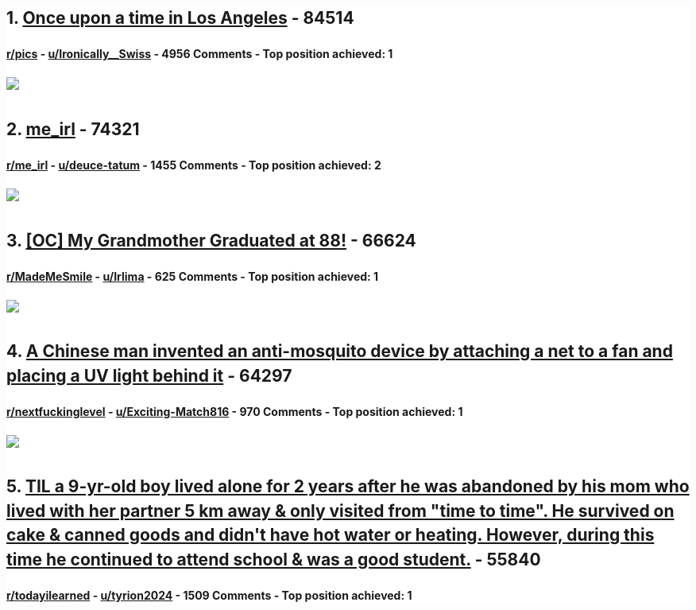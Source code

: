 ## 1. [Once upon a time in Los Angeles](http://reddit.com/r/pics/comments/1l6ms3r/once_upon_a_time_in_los_angeles/) - 84514
#### [r/pics](http://reddit.com/r/pics) - [u/Ironically__Swiss](http://reddit.com/u/Ironically__Swiss) - 4956 Comments - Top position achieved: 1

<a href="https://i.redd.it/428z11l9pr5f1.png"><img src="https://b.thumbs.redditmedia.com/ENa6EZgFaNLHSrsy01AEgAyqSUNjDBdjeYF3NvidpUQ.jpg"></img></a>

## 2. [me_irl](http://reddit.com/r/me_irl/comments/1l6cwck/me_irl/) - 74321
#### [r/me_irl](http://reddit.com/r/me_irl) - [u/deuce-tatum](http://reddit.com/u/deuce-tatum) - 1455 Comments - Top position achieved: 2

<a href="https://i.redd.it/1p2kwbuqmp5f1.jpeg"><img src="https://b.thumbs.redditmedia.com/vbPnHY3wzeAxXxNsofIVqm5ydeYjTXbbVSu9SdkY9_E.jpg"></img></a>

## 3. [[OC] My Grandmother Graduated at 88!](http://reddit.com/r/MadeMeSmile/comments/1l6jiyw/oc_my_grandmother_graduated_at_88/) - 66624
#### [r/MadeMeSmile](http://reddit.com/r/MadeMeSmile) - [u/Irlima](http://reddit.com/u/Irlima) - 625 Comments - Top position achieved: 1

<a href="https://i.redd.it/leacvgrk0r5f1.jpeg"><img src="https://b.thumbs.redditmedia.com/gBDofUY6WHIjKEqFbP2B2mcdPotNC4gKQvgyrnVzXME.jpg"></img></a>

## 4. [A Chinese man invented an anti-mosquito device by attaching a net to a fan and placing a UV light behind it](http://reddit.com/r/nextfuckinglevel/comments/1l6bcp8/a_chinese_man_invented_an_antimosquito_device_by/) - 64297
#### [r/nextfuckinglevel](http://reddit.com/r/nextfuckinglevel) - [u/Exciting-Match816](http://reddit.com/u/Exciting-Match816) - 970 Comments - Top position achieved: 1

<a href="https://v.redd.it/qcx9rzqe9p5f1"><img src="https://external-preview.redd.it/dHU0anl3a2U5cDVmMQsHfAlbCN9steFTW_81ZiXbPwDBXrtYTEbA1ezDij95.png?width=140&amp;height=140&amp;crop=140:140,smart&amp;format=jpg&amp;v=enabled&amp;lthumb=true&amp;s=3033de58c48ec7cdd6b4d206d24d391faddded72"></img></a>

## 5. [TIL a 9-yr-old boy lived alone for 2 years after he was abandoned by his mom who lived with her partner 5 km away &amp; only visited from "time to time". He survived on cake &amp; canned goods and didn't have hot water or heating. However, during this time he continued to attend school &amp; was a good student.](http://reddit.com/r/todayilearned/comments/1l6d1hm/til_a_9yrold_boy_lived_alone_for_2_years_after_he/) - 55840
#### [r/todayilearned](http://reddit.com/r/todayilearned) - [u/tyrion2024](http://reddit.com/u/tyrion2024) - 1509 Comments - Top position achieved: 1
